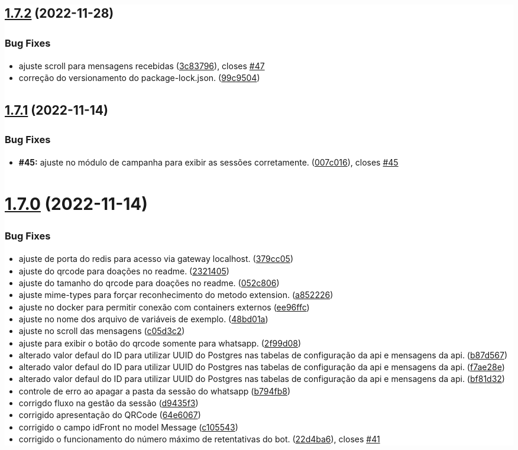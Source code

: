 ## [1.7.2](https://github.com/ldurans/izing.io/compare/v1.7.1...v1.7.2) (2022-11-28)


### Bug Fixes

* ajuste scroll para mensagens recebidas ([3c83796](https://github.com/ldurans/izing.io/commit/3c837964dd6de77f9d1de0c2d6ad0e72e2d09ebd)), closes [#47](https://github.com/ldurans/izing.io/issues/47)
* correção do versionamento do package-lock.json. ([99c9504](https://github.com/ldurans/izing.io/commit/99c9504c52c7de14958628b4b9ad9b660676f647))

## [1.7.1](https://github.com/ldurans/izing.io/compare/v1.7.0...v1.7.1) (2022-11-14)


### Bug Fixes

* **#45:** ajuste no módulo de campanha para exibir as sessões corretamente. ([007c016](https://github.com/ldurans/izing.io/commit/007c016a616b38be768f4049ac84fb508b2f3153)), closes [#45](https://github.com/ldurans/izing.io/issues/45)

# [1.7.0](https://github.com/ldurans/izing.io/compare/v1.6.1...v1.7.0) (2022-11-14)


### Bug Fixes

* ajuste de porta do redis para acesso via gateway localhost. ([379cc05](https://github.com/ldurans/izing.io/commit/379cc050a7076722025a9c4460b7be7d0c1df66b))
* ajuste do qrcode para doações no readme. ([2321405](https://github.com/ldurans/izing.io/commit/2321405a2bc9aa759ad66ce4174e1944de41d930))
* ajuste do tamanho do qrcode para doações no readme. ([052c806](https://github.com/ldurans/izing.io/commit/052c8064ad934e7a0afd3f6d9feea24f6ac5d30b))
* ajuste mime-types para forçar reconhecimento do metodo extension. ([a852226](https://github.com/ldurans/izing.io/commit/a852226c4c46ec28e50e517c56c9671de5eca1a0))
* ajuste no docker para permitir conexão com containers externos ([ee96ffc](https://github.com/ldurans/izing.io/commit/ee96ffca54217011c74c8d5aa2b2db59a3518b9f))
* ajuste no nome dos arquivo de variáveis de exemplo. ([48bd01a](https://github.com/ldurans/izing.io/commit/48bd01a6ef9840bc616b046cf9f6594ab2fd957a))
* ajuste no scroll das mensagens ([c05d3c2](https://github.com/ldurans/izing.io/commit/c05d3c28f7db89ce4936c7dc40042378d56b7951))
* ajuste para exibir o botão do qrcode somente para whatsapp. ([2f99d08](https://github.com/ldurans/izing.io/commit/2f99d08681b5c341c376a33017696909c9c438c8))
* alterado valor defaul do ID para utilizar UUID do Postgres nas tabelas de configuração da api e mensagens da api. ([b87d567](https://github.com/ldurans/izing.io/commit/b87d567a3fac08eafc792f4bbb792de1cad96f01))
* alterado valor defaul do ID para utilizar UUID do Postgres nas tabelas de configuração da api e mensagens da api. ([f7ae28e](https://github.com/ldurans/izing.io/commit/f7ae28ea70935a2e4c7e0b76ec6716b055b70856))
* alterado valor defaul do ID para utilizar UUID do Postgres nas tabelas de configuração da api e mensagens da api. ([bf81d32](https://github.com/ldurans/izing.io/commit/bf81d3258c1065609e2a462323006f009fb14f27))
* controle de erro ao apagar a pasta da sessão do whatsapp ([b794fb8](https://github.com/ldurans/izing.io/commit/b794fb8dc99602009cb21ece1ddd9e055cbea418))
* corrigdo fluxo na gestão da sessão ([d9435f3](https://github.com/ldurans/izing.io/commit/d9435f3e6695060720cc6392a99b7a6ea77784bb))
* corrigido apresentação do QRCode ([64e6067](https://github.com/ldurans/izing.io/commit/64e6067d9d06240d4369001944b6befa29b4bfa9))
* corrigido o campo idFront no model Message ([c105543](https://github.com/ldurans/izing.io/commit/c105543dd84f59164a077f177c7b0d051cde20e0))
* corrigido o funcionamento do número máximo de retentativas do bot. ([22d4ba6](https://github.com/ldurans/izing.io/commit/22d4ba65302df50990cfde17dff19f29bd698316)), closes [#41](https://github.com/ldurans/izing.io/issues/41)